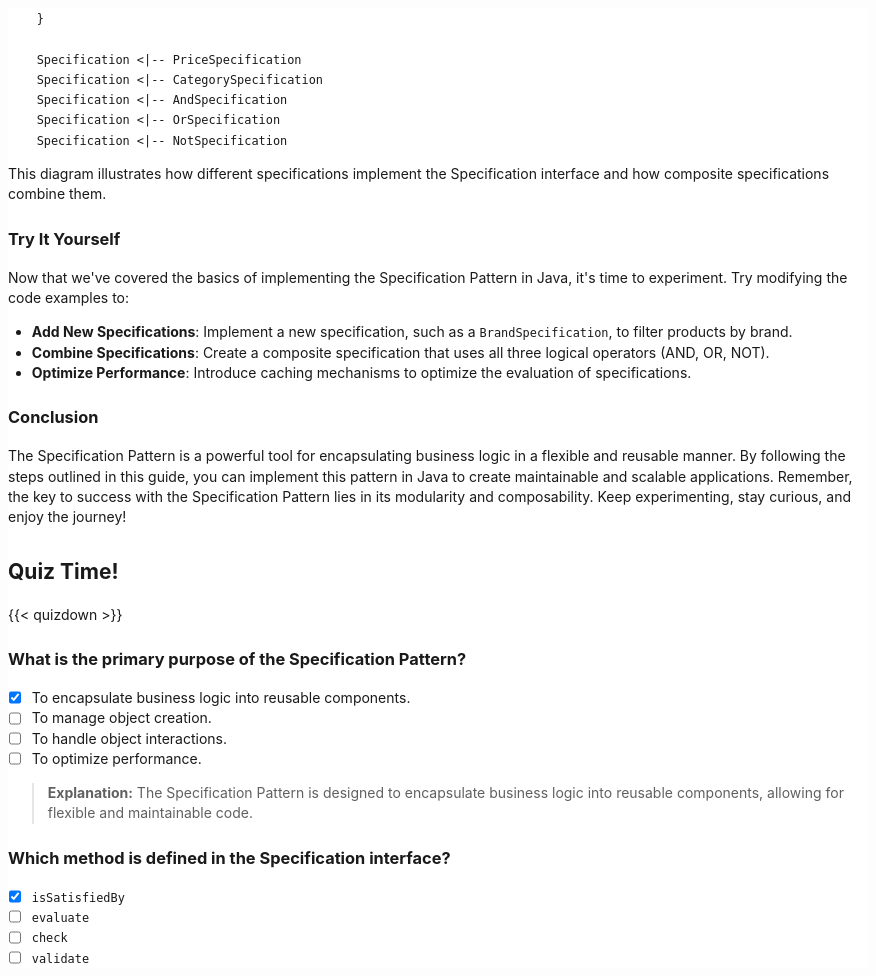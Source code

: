 ```mermaid
    }

    Specification <|-- PriceSpecification
    Specification <|-- CategorySpecification
    Specification <|-- AndSpecification
    Specification <|-- OrSpecification
    Specification <|-- NotSpecification
```

This diagram illustrates how different specifications implement the Specification interface and how composite specifications combine them.

### Try It Yourself

Now that we've covered the basics of implementing the Specification Pattern in Java, it's time to experiment. Try modifying the code examples to:

- **Add New Specifications**: Implement a new specification, such as a `BrandSpecification`, to filter products by brand.
- **Combine Specifications**: Create a composite specification that uses all three logical operators (AND, OR, NOT).
- **Optimize Performance**: Introduce caching mechanisms to optimize the evaluation of specifications.

### Conclusion

The Specification Pattern is a powerful tool for encapsulating business logic in a flexible and reusable manner. By following the steps outlined in this guide, you can implement this pattern in Java to create maintainable and scalable applications. Remember, the key to success with the Specification Pattern lies in its modularity and composability. Keep experimenting, stay curious, and enjoy the journey!

## Quiz Time!

{{< quizdown >}}

### What is the primary purpose of the Specification Pattern?

- [x] To encapsulate business logic into reusable components.
- [ ] To manage object creation.
- [ ] To handle object interactions.
- [ ] To optimize performance.

> **Explanation:** The Specification Pattern is designed to encapsulate business logic into reusable components, allowing for flexible and maintainable code.

### Which method is defined in the Specification interface?

- [x] `isSatisfiedBy`
- [ ] `evaluate`
- [ ] `check`
- [ ] `validate`

